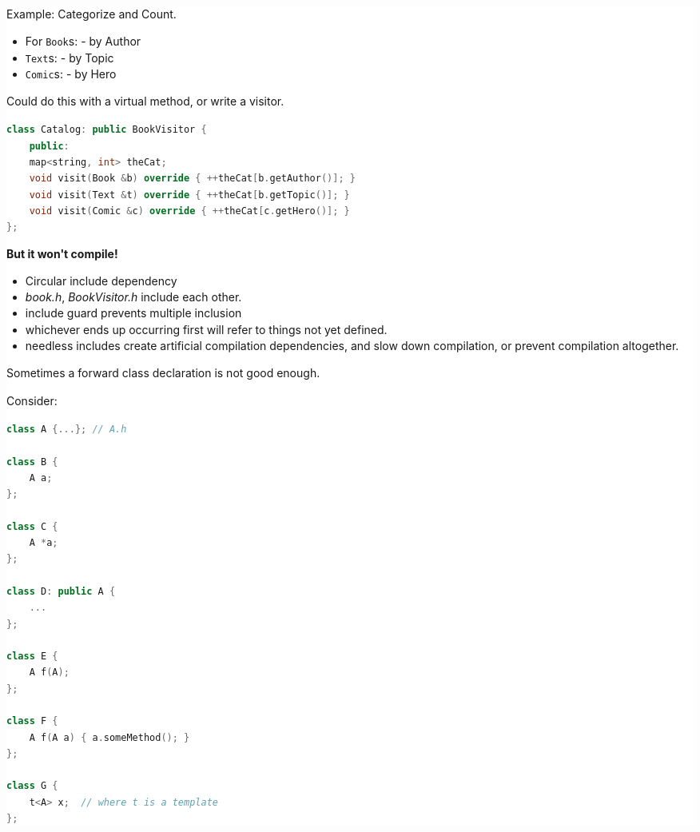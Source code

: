 Example: Categorize and Count.

- For `Book`s: - by Author
- `Text`s: - by Topic
- `Comic`s: - by Hero

Could do this with a virtual method, or write a visitor.

```c++
class Catalog: public BookVisitor {
    public:
    map<string, int> theCat;
    void visit(Book &b) override { ++theCat[b.getAuthor()]; }
    void visit(Text &t) override { ++theCat[b.getTopic()]; }
    void visit(Comic &c) override { ++theCat[c.getHero()]; }
};
```

**But it won't compile!**

- Circular include dependency
- _book.h_, _BookVisitor.h_ include each other.
- include guard prevents multiple inclusion
- whichever ends up occurring first will refer to things not yet defined.
- needless includes create artificial compilation dependencies, and slow down compilation, or prevent compilation altogether.

Sometimes a forward class declaration is not good enough.

Consider:

```c++
class A {...}; // A.h

class B {
    A a;
};

class C {
    A *a;
};

class D: public A {
    ...
};

class E {
    A f(A);
};

class F {
    A f(A a) { a.someMethod(); }
};

class G {
    t<A> x;  // where t is a template
};
```
